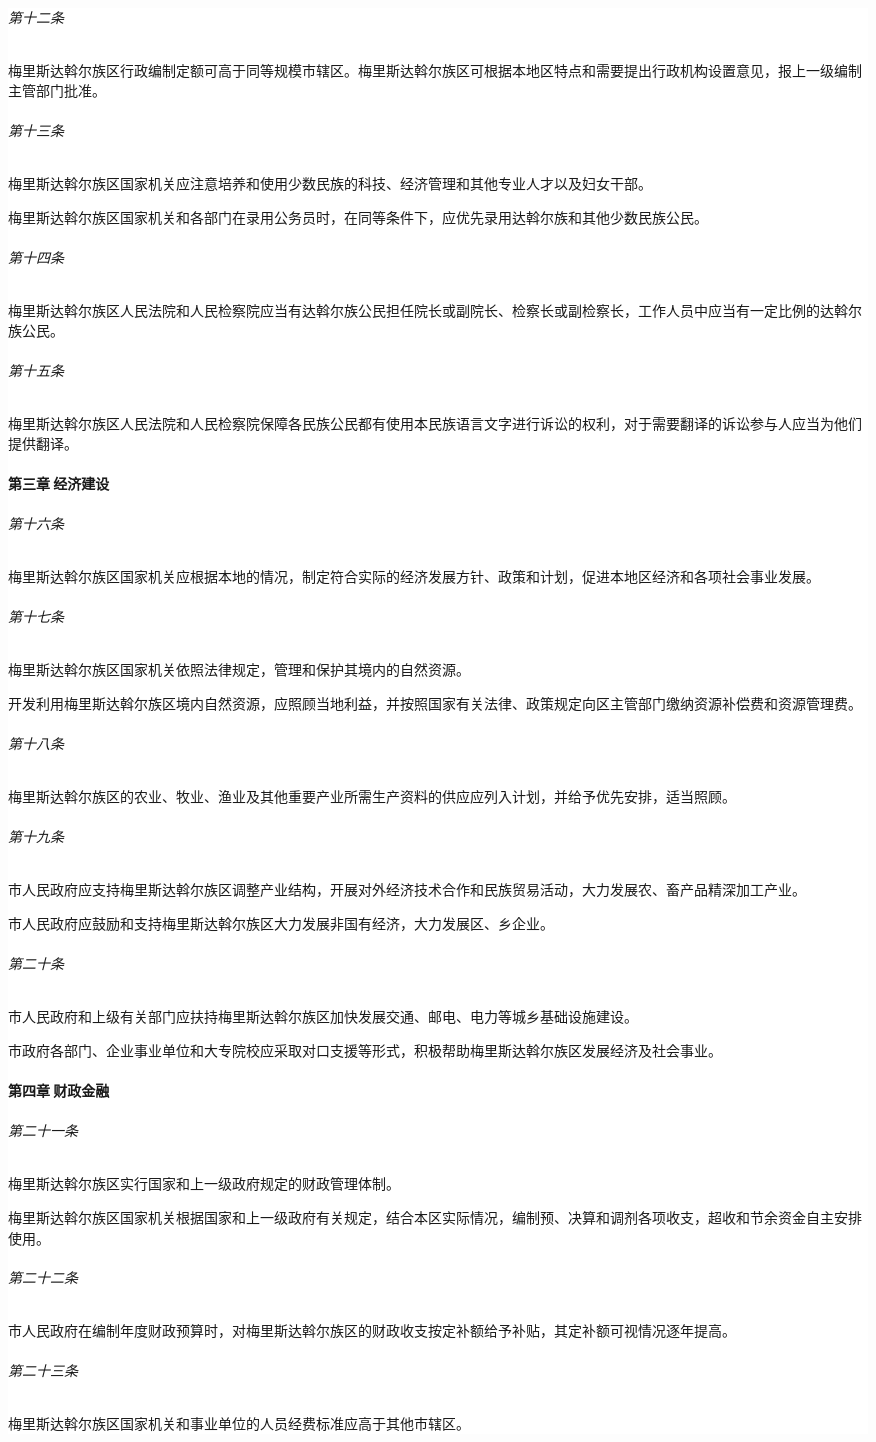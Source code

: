 ###### 第十二条

梅里斯达斡尔族区行政编制定额可高于同等规模市辖区。梅里斯达斡尔族区可根据本地区特点和需要提出行政机构设置意见，报上一级编制主管部门批准。

###### 第十三条

梅里斯达斡尔族区国家机关应注意培养和使用少数民族的科技、经济管理和其他专业人才以及妇女干部。

梅里斯达斡尔族区国家机关和各部门在录用公务员时，在同等条件下，应优先录用达斡尔族和其他少数民族公民。

###### 第十四条

梅里斯达斡尔族区人民法院和人民检察院应当有达斡尔族公民担任院长或副院长、检察长或副检察长，工作人员中应当有一定比例的达斡尔族公民。

###### 第十五条

梅里斯达斡尔族区人民法院和人民检察院保障各民族公民都有使用本民族语言文字进行诉讼的权利，对于需要翻译的诉讼参与人应当为他们提供翻译。

#### 第三章 经济建设

###### 第十六条

梅里斯达斡尔族区国家机关应根据本地的情况，制定符合实际的经济发展方针、政策和计划，促进本地区经济和各项社会事业发展。

###### 第十七条

梅里斯达斡尔族区国家机关依照法律规定，管理和保护其境内的自然资源。

开发利用梅里斯达斡尔族区境内自然资源，应照顾当地利益，并按照国家有关法律、政策规定向区主管部门缴纳资源补偿费和资源管理费。

###### 第十八条

梅里斯达斡尔族区的农业、牧业、渔业及其他重要产业所需生产资料的供应应列入计划，并给予优先安排，适当照顾。

###### 第十九条

市人民政府应支持梅里斯达斡尔族区调整产业结构，开展对外经济技术合作和民族贸易活动，大力发展农、畜产品精深加工产业。

市人民政府应鼓励和支持梅里斯达斡尔族区大力发展非国有经济，大力发展区、乡企业。

###### 第二十条

市人民政府和上级有关部门应扶持梅里斯达斡尔族区加快发展交通、邮电、电力等城乡基础设施建设。

市政府各部门、企业事业单位和大专院校应采取对口支援等形式，积极帮助梅里斯达斡尔族区发展经济及社会事业。

#### 第四章 财政金融

###### 第二十一条

梅里斯达斡尔族区实行国家和上一级政府规定的财政管理体制。

梅里斯达斡尔族区国家机关根据国家和上一级政府有关规定，结合本区实际情况，编制预、决算和调剂各项收支，超收和节余资金自主安排使用。

###### 第二十二条

市人民政府在编制年度财政预算时，对梅里斯达斡尔族区的财政收支按定补额给予补贴，其定补额可视情况逐年提高。

###### 第二十三条

梅里斯达斡尔族区国家机关和事业单位的人员经费标准应高于其他市辖区。
